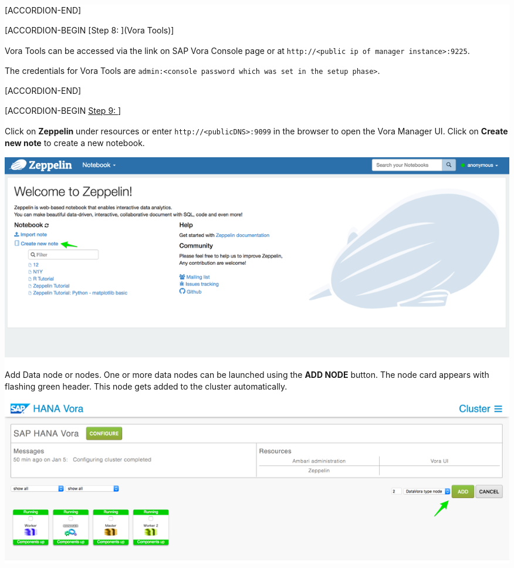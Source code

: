 
[ACCORDION-END]

[ACCORDION-BEGIN [Step 8: ](Vora Tools)]

Vora Tools can be accessed via the link on SAP Vora Console page or at `http://<public ip of manager instance>:9225`.

The credentials for Vora Tools are `admin:<console password which was set in the setup phase>`.


[ACCORDION-END]


[ACCORDION-BEGIN [Step 9: ](Zeppelin)]

Click on **Zeppelin** under resources or enter `http://<publicDNS>:9099` in the browser to open the Vora Manager UI. Click on **Create new note** to create a new notebook.

![Zeppelin](zeppelin.png)

Add Data node or nodes. One or more data nodes can be launched using the **ADD NODE** button. The node card appears with flashing green header. This node gets added to the cluster automatically.

![Add nodes](add-nodes1.png)
